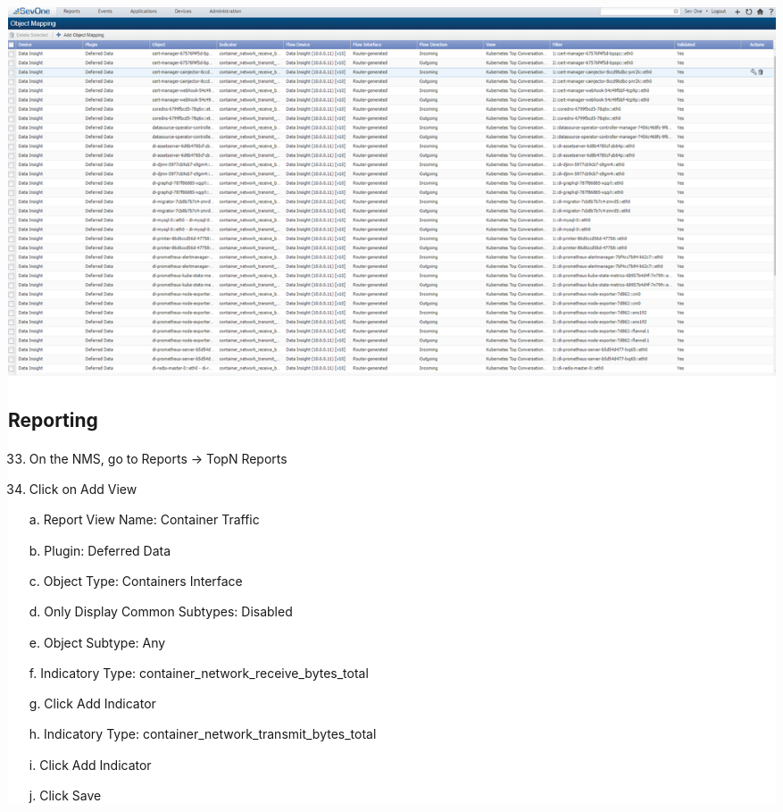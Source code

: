 ![IBM SevOne Automated Network Observability](img/ebpf/Img8.png)

## Reporting

33. On the NMS, go to Reports -> TopN Reports

34. Click on Add View

	a. Report View Name: Container Traffic

	b. Plugin: Deferred Data

	c. Object Type: Containers Interface

	d. Only Display Common Subtypes: Disabled

	e. Object Subtype: Any

	f. Indicatory Type: container_network_receive_bytes_total

	g. Click Add Indicator

	h. Indicatory Type: container_network_transmit_bytes_total

	i. Click Add Indicator

	j. Click Save
